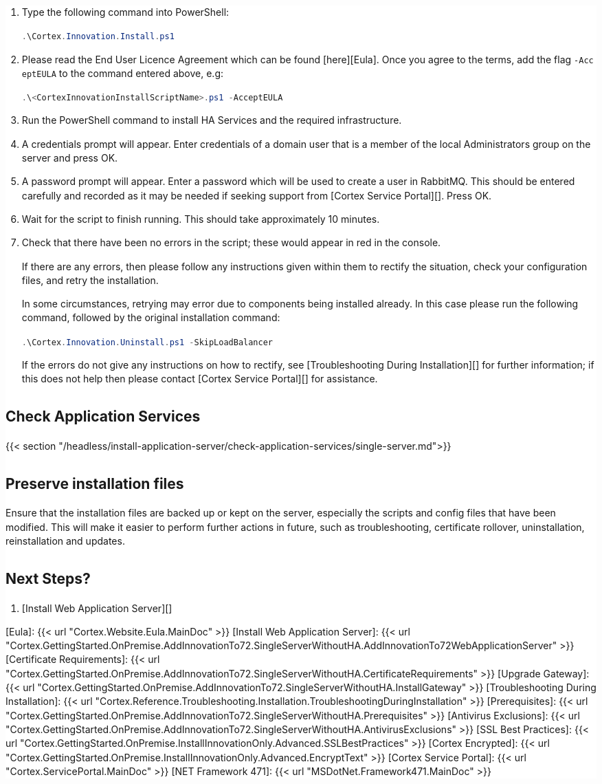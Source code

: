 1. Type the following command into PowerShell:

    ```powershell
    .\Cortex.Innovation.Install.ps1
    ```

1. Please read the End User Licence Agreement which can be found [here][Eula]. Once you agree to the terms, add the flag `-AcceptEULA` to the command entered above, e.g:

    ```powershell
    .\<CortexInnovationInstallScriptName>.ps1 -AcceptEULA
    ```

1. Run the PowerShell command to install HA Services and the required infrastructure.
1. A credentials prompt will appear. Enter credentials of a domain user that is a member of the local Administrators group on the server and press OK.
1. A password prompt will appear. Enter a password which will be used to create a user in RabbitMQ. This should be entered carefully and recorded as it may be needed if seeking support from [Cortex Service Portal][]. Press OK.
1. Wait for the script to finish running. This should take approximately 10 minutes.
1. Check that there have been no errors in the script; these would appear in red in the console.

    If there are any errors, then please follow any instructions given within them to rectify the situation, check your configuration files, and retry the installation.

    In some circumstances, retrying may error due to components being installed already. In this case please run the following command, followed by the original installation command:

    ```powershell
    .\Cortex.Innovation.Uninstall.ps1 -SkipLoadBalancer
    ```

    If the errors do not give any instructions on how to rectify, see [Troubleshooting During Installation][] for further information; if this does not help then please contact [Cortex Service Portal][] for assistance.

## Check Application Services

{{< section "/headless/install-application-server/check-application-services/single-server.md">}}

## Preserve installation files

Ensure that the installation files are backed up or kept on the server, especially the scripts and config files that have been modified. This will make it easier to perform further actions in future, such as troubleshooting, certificate rollover, uninstallation, reinstallation and updates.

## Next Steps?

1. [Install Web Application Server][]

[Eula]: {{< url "Cortex.Website.Eula.MainDoc" >}}
[Install Web Application Server]: {{< url "Cortex.GettingStarted.OnPremise.AddInnovationTo72.SingleServerWithoutHA.AddInnovationTo72WebApplicationServer" >}}
[Certificate Requirements]: {{< url "Cortex.GettingStarted.OnPremise.AddInnovationTo72.SingleServerWithoutHA.CertificateRequirements" >}}
[Upgrade Gateway]: {{< url "Cortex.GettingStarted.OnPremise.AddInnovationTo72.SingleServerWithoutHA.InstallGateway" >}}
[Troubleshooting During Installation]: {{< url "Cortex.Reference.Troubleshooting.Installation.TroubleshootingDuringInstallation" >}}
[Prerequisites]: {{< url "Cortex.GettingStarted.OnPremise.AddInnovationTo72.SingleServerWithoutHA.Prerequisites" >}}
[Antivirus Exclusions]: {{< url "Cortex.GettingStarted.OnPremise.AddInnovationTo72.SingleServerWithoutHA.AntivirusExclusions" >}}
[SSL Best Practices]: {{< url "Cortex.GettingStarted.OnPremise.InstallInnovationOnly.Advanced.SSLBestPractices" >}}
[Cortex Encrypted]: {{< url "Cortex.GettingStarted.OnPremise.InstallInnovationOnly.Advanced.EncryptText" >}}
[Cortex Service Portal]: {{< url "Cortex.ServicePortal.MainDoc" >}}
[NET Framework 471]: {{< url "MSDotNet.Framework471.MainDoc" >}}

